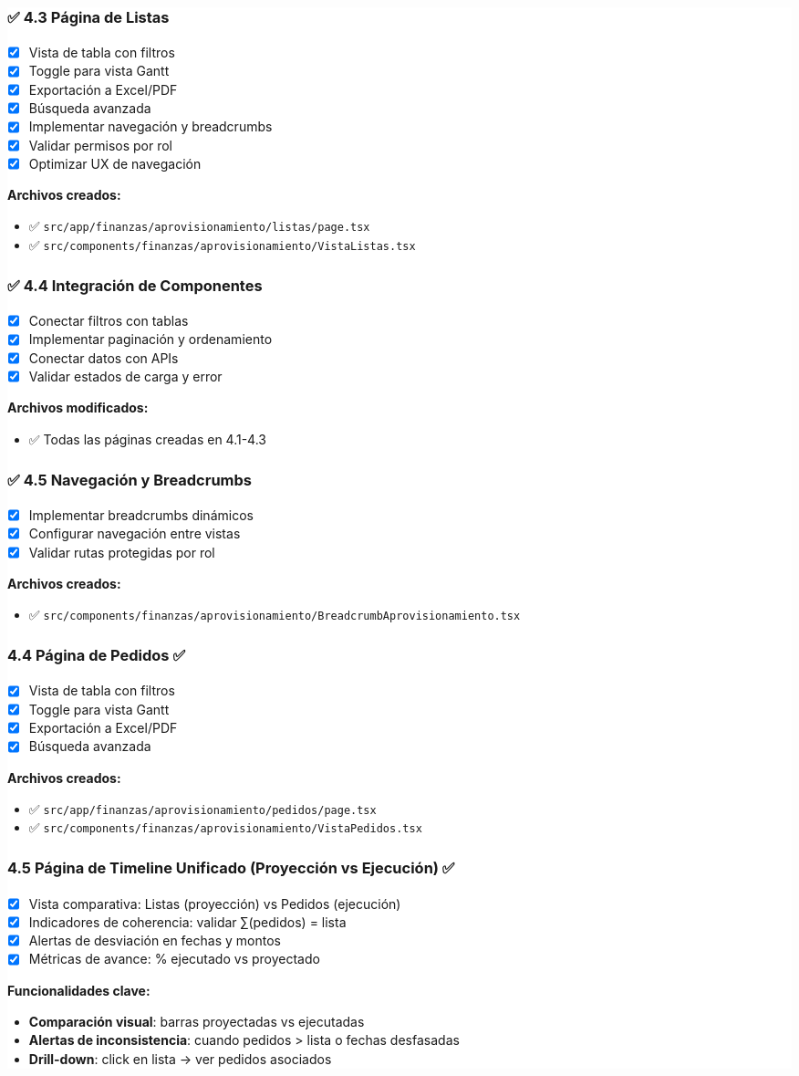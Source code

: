 ### ✅ 4.3 Página de Listas
- [x] Vista de tabla con filtros
- [x] Toggle para vista Gantt
- [x] Exportación a Excel/PDF
- [x] Búsqueda avanzada
- [x] Implementar navegación y breadcrumbs
- [x] Validar permisos por rol
- [x] Optimizar UX de navegación

**Archivos creados:**
- ✅ `src/app/finanzas/aprovisionamiento/listas/page.tsx`
- ✅ `src/components/finanzas/aprovisionamiento/VistaListas.tsx`

### ✅ 4.4 Integración de Componentes
- [x] Conectar filtros con tablas
- [x] Implementar paginación y ordenamiento
- [x] Conectar datos con APIs
- [x] Validar estados de carga y error

**Archivos modificados:**
- ✅ Todas las páginas creadas en 4.1-4.3

### ✅ 4.5 Navegación y Breadcrumbs
- [x] Implementar breadcrumbs dinámicos
- [x] Configurar navegación entre vistas
- [x] Validar rutas protegidas por rol

**Archivos creados:**
- ✅ `src/components/finanzas/aprovisionamiento/BreadcrumbAprovisionamiento.tsx`

### 4.4 Página de Pedidos ✅
- [x] Vista de tabla con filtros
- [x] Toggle para vista Gantt
- [x] Exportación a Excel/PDF
- [x] Búsqueda avanzada

**Archivos creados:**
- ✅ `src/app/finanzas/aprovisionamiento/pedidos/page.tsx`
- ✅ `src/components/finanzas/aprovisionamiento/VistaPedidos.tsx`

### 4.5 Página de Timeline Unificado (Proyección vs Ejecución) ✅
- [x] Vista comparativa: Listas (proyección) vs Pedidos (ejecución)
- [x] Indicadores de coherencia: validar ∑(pedidos) = lista
- [x] Alertas de desviación en fechas y montos
- [x] Métricas de avance: % ejecutado vs proyectado

**Funcionalidades clave:**
- **Comparación visual**: barras proyectadas vs ejecutadas
- **Alertas de inconsistencia**: cuando pedidos > lista o fechas desfasadas
- **Drill-down**: click en lista → ver pedidos asociados
